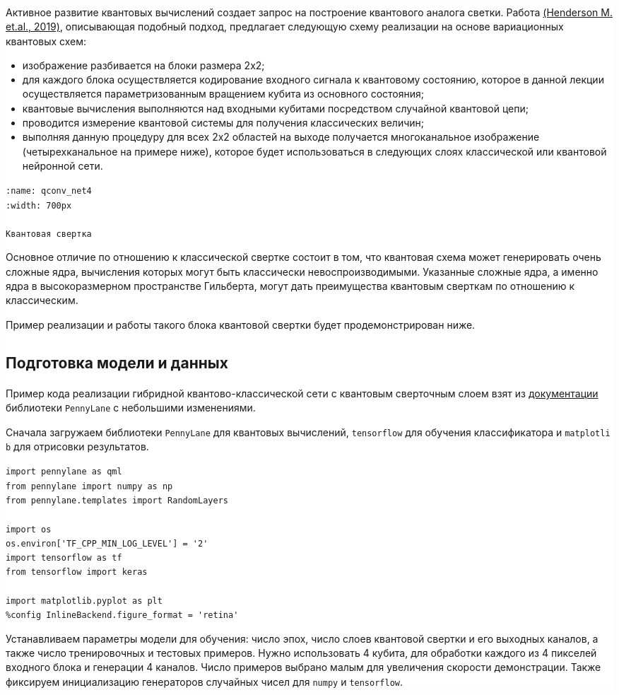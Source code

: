 Активное развитие квантовых вычислений создает запрос на построение квантового аналога светки. Работа [(Henderson M. et.al., 2019)](https://arxiv.org/abs/1904.04767), описывающая подобный подход, предлагает следующую схему реализации на основе вариационных квантовых схем:
 - изображение разбивается на блоки размера 2х2;
 - для каждого блока осуществляется кодирование входного сигнала к квантовому состоянию, которое в данной лекции осуществляется параметризованным вращением кубита из основного состояния;
 - квантовые вычисления выполняются над входными кубитами посредством случайной квантовой цепи;
 - проводится измерение квантовой системы для получения классических величин;
 - выполняя данную процедуру для всех 2х2 областей на выходе получается многоканальное изображение (четырехканальное на примере ниже), которое будет использоваться в следующих слоях классической или квантовой нейронной сети.

```{figure} /_static/qnnblock/ru/qconv_net4.png
:name: qconv_net4
:width: 700px

Квантовая свертка
```

Основное отличие по отношению к классической свертке состоит в том, что квантовая схема может генерировать очень сложные ядра, вычисления которых могут быть классически невоспроизводимыми. Указанные сложные ядра, а именно ядра в высокоразмерном пространстве Гильберта, могут дать преимущества квантовым сверткам по отношению к классическим.

Пример реализации и работы такого блока квантовой свертки будет продемонстрирован ниже.

## Подготовка модели и данных

Пример кода реализации гибридной квантово-классической сети с квантовым сверточным слоем взят из [документации](https://pennylane.ai/qml/demos/tutorial_quanvolution.html) библиотеки `PennyLane` с небольшими изменениями.

Сначала загружаем библиотеки `PennyLane` для квантовых вычислений, `tensorflow` для обучения классификатора и `matplotlib` для отрисовки результатов.


```{code-cell} ipython3
import pennylane as qml
from pennylane import numpy as np
from pennylane.templates import RandomLayers

import os
os.environ['TF_CPP_MIN_LOG_LEVEL'] = '2'
import tensorflow as tf
from tensorflow import keras

import matplotlib.pyplot as plt
%config InlineBackend.figure_format = 'retina'
```

Устанавливаем параметры модели для обучения: число эпох, число слоев квантовой свертки и его выходных каналов, а также число тренировочных и тестовых примеров. Нужно использовать 4 кубита, для обработки каждого из 4 пикселей входного блока и генерации 4 каналов.  Число примеров выбрано малым для увеличения скорости демонстрации. Также фиксируем инициализацию генераторов случайных чисел для `numpy` и `tensorflow`.
